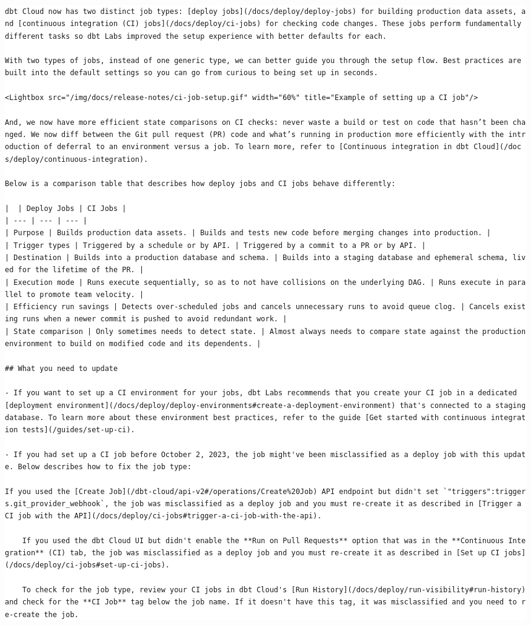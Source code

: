     dbt Cloud now has two distinct job types: [deploy jobs](/docs/deploy/deploy-jobs) for building production data assets, and [continuous integration (CI) jobs](/docs/deploy/ci-jobs) for checking code changes. These jobs perform fundamentally different tasks so dbt Labs improved the setup experience with better defaults for each. 

    With two types of jobs, instead of one generic type, we can better guide you through the setup flow. Best practices are built into the default settings so you can go from curious to being set up in seconds.

    <Lightbox src="/img/docs/release-notes/ci-job-setup.gif" width="60%" title="Example of setting up a CI job"/>

    And, we now have more efficient state comparisons on CI checks: never waste a build or test on code that hasn’t been changed. We now diff between the Git pull request (PR) code and what’s running in production more efficiently with the introduction of deferral to an environment versus a job. To learn more, refer to [Continuous integration in dbt Cloud](/docs/deploy/continuous-integration). 

    Below is a comparison table that describes how deploy jobs and CI jobs behave differently:

    |  | Deploy Jobs | CI Jobs |
    | --- | --- | --- |
    | Purpose | Builds production data assets. | Builds and tests new code before merging changes into production. |
    | Trigger types | Triggered by a schedule or by API. | Triggered by a commit to a PR or by API. |
    | Destination | Builds into a production database and schema. | Builds into a staging database and ephemeral schema, lived for the lifetime of the PR. |
    | Execution mode | Runs execute sequentially, so as to not have collisions on the underlying DAG. | Runs execute in parallel to promote team velocity. |
    | Efficiency run savings | Detects over-scheduled jobs and cancels unnecessary runs to avoid queue clog. | Cancels existing runs when a newer commit is pushed to avoid redundant work. |
    | State comparison | Only sometimes needs to detect state. | Almost always needs to compare state against the production environment to build on modified code and its dependents. |

    ## What you need to update

    - If you want to set up a CI environment for your jobs, dbt Labs recommends that you create your CI job in a dedicated [deployment environment](/docs/deploy/deploy-environments#create-a-deployment-environment) that's connected to a staging database. To learn more about these environment best practices, refer to the guide [Get started with continuous integration tests](/guides/set-up-ci).

    - If you had set up a CI job before October 2, 2023, the job might've been misclassified as a deploy job with this update. Below describes how to fix the job type:

    If you used the [Create Job](/dbt-cloud/api-v2#/operations/Create%20Job) API endpoint but didn't set `"triggers":triggers.git_provider_webhook`, the job was misclassified as a deploy job and you must re-create it as described in [Trigger a CI job with the API](/docs/deploy/ci-jobs#trigger-a-ci-job-with-the-api).

        If you used the dbt Cloud UI but didn't enable the **Run on Pull Requests** option that was in the **Continuous Integration** (CI) tab, the job was misclassified as a deploy job and you must re-create it as described in [Set up CI jobs](/docs/deploy/ci-jobs#set-up-ci-jobs).

        To check for the job type, review your CI jobs in dbt Cloud's [Run History](/docs/deploy/run-visibility#run-history) and check for the **CI Job** tag below the job name. If it doesn't have this tag, it was misclassified and you need to re-create the job.
